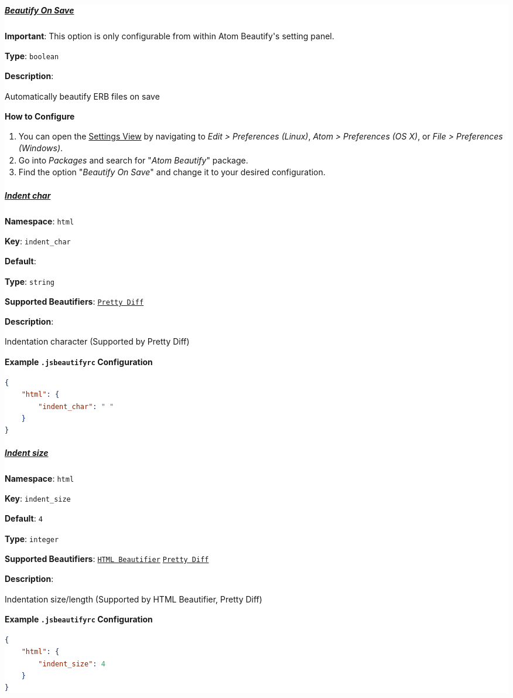 #####  [Beautify On Save](#beautify-on-save) 

**Important**: This option is only configurable from within Atom Beautify's setting panel.

**Type**: `boolean`

**Description**:

Automatically beautify ERB files on save

**How to Configure**

1. You can open the [Settings View](https://github.com/atom/settings-view) by navigating to
*Edit > Preferences (Linux)*, *Atom > Preferences (OS X)*, or *File > Preferences (Windows)*.
2. Go into *Packages* and search for "*Atom Beautify*" package.
3. Find the option "*Beautify On Save*" and change it to your desired configuration.

#####  [Indent char](#indent-char) 

**Namespace**: `html`

**Key**: `indent_char`

**Default**: ` `

**Type**: `string`

**Supported Beautifiers**:  [`Pretty Diff`](#pretty-diff) 

**Description**:

Indentation character (Supported by Pretty Diff)

**Example `.jsbeautifyrc` Configuration**

```json
{
    "html": {
        "indent_char": " "
    }
}
```

#####  [Indent size](#indent-size) 

**Namespace**: `html`

**Key**: `indent_size`

**Default**: `4`

**Type**: `integer`

**Supported Beautifiers**:  [`HTML Beautifier`](#html-beautifier)  [`Pretty Diff`](#pretty-diff) 

**Description**:

Indentation size/length (Supported by HTML Beautifier, Pretty Diff)

**Example `.jsbeautifyrc` Configuration**

```json
{
    "html": {
        "indent_size": 4
    }
}
```
